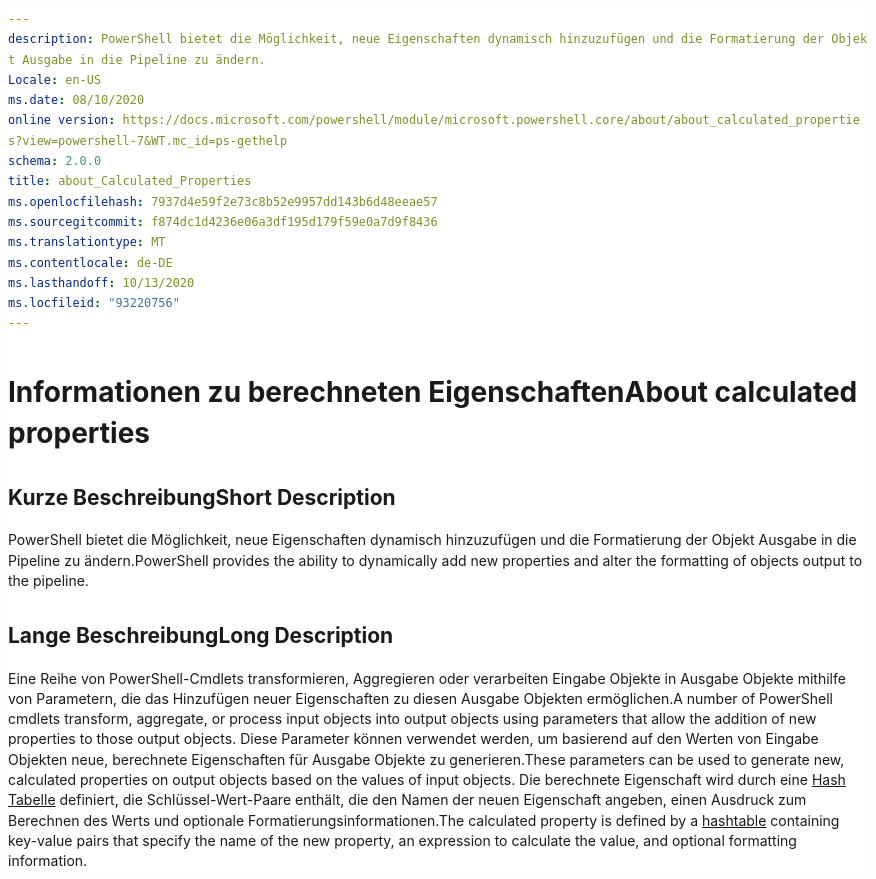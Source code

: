 ```yaml
---
description: PowerShell bietet die Möglichkeit, neue Eigenschaften dynamisch hinzuzufügen und die Formatierung der Objekt Ausgabe in die Pipeline zu ändern.
Locale: en-US
ms.date: 08/10/2020
online version: https://docs.microsoft.com/powershell/module/microsoft.powershell.core/about/about_calculated_properties?view=powershell-7&WT.mc_id=ps-gethelp
schema: 2.0.0
title: about_Calculated_Properties
ms.openlocfilehash: 7937d4e59f2e73c8b52e9957dd143b6d48eeae57
ms.sourcegitcommit: f874dc1d4236e06a3df195d179f59e0a7d9f8436
ms.translationtype: MT
ms.contentlocale: de-DE
ms.lasthandoff: 10/13/2020
ms.locfileid: "93220756"
---
```

# <a name="about-calculated-properties"></a><span data-ttu-id="85236-103">Informationen zu berechneten Eigenschaften</span><span class="sxs-lookup"><span data-stu-id="85236-103">About calculated properties</span></span>

## <a name="short-description"></a><span data-ttu-id="85236-104">Kurze Beschreibung</span><span class="sxs-lookup"><span data-stu-id="85236-104">Short Description</span></span>

<span data-ttu-id="85236-105">PowerShell bietet die Möglichkeit, neue Eigenschaften dynamisch hinzuzufügen und die Formatierung der Objekt Ausgabe in die Pipeline zu ändern.</span><span class="sxs-lookup"><span data-stu-id="85236-105">PowerShell provides the ability to dynamically add new properties and alter the formatting of objects output to the pipeline.</span></span>

## <a name="long-description"></a><span data-ttu-id="85236-106">Lange Beschreibung</span><span class="sxs-lookup"><span data-stu-id="85236-106">Long Description</span></span>

<span data-ttu-id="85236-107">Eine Reihe von PowerShell-Cmdlets transformieren, Aggregieren oder verarbeiten Eingabe Objekte in Ausgabe Objekte mithilfe von Parametern, die das Hinzufügen neuer Eigenschaften zu diesen Ausgabe Objekten ermöglichen.</span><span class="sxs-lookup"><span data-stu-id="85236-107">A number of PowerShell cmdlets transform, aggregate, or process input objects into output objects using parameters that allow the addition of new properties to those output objects.</span></span> <span data-ttu-id="85236-108">Diese Parameter können verwendet werden, um basierend auf den Werten von Eingabe Objekten neue, berechnete Eigenschaften für Ausgabe Objekte zu generieren.</span><span class="sxs-lookup"><span data-stu-id="85236-108">These parameters can be used to generate new, calculated properties on output objects based on the values of input objects.</span></span>
<span data-ttu-id="85236-109">Die berechnete Eigenschaft wird durch eine [Hash Tabelle](about_hash_tables.md) definiert, die Schlüssel-Wert-Paare enthält, die den Namen der neuen Eigenschaft angeben, einen Ausdruck zum Berechnen des Werts und optionale Formatierungsinformationen.</span><span class="sxs-lookup"><span data-stu-id="85236-109">The calculated property is defined by a [hashtable](about_hash_tables.md) containing key-value pairs that specify the name of the new property, an expression to calculate the value, and optional formatting information.</span></span>
